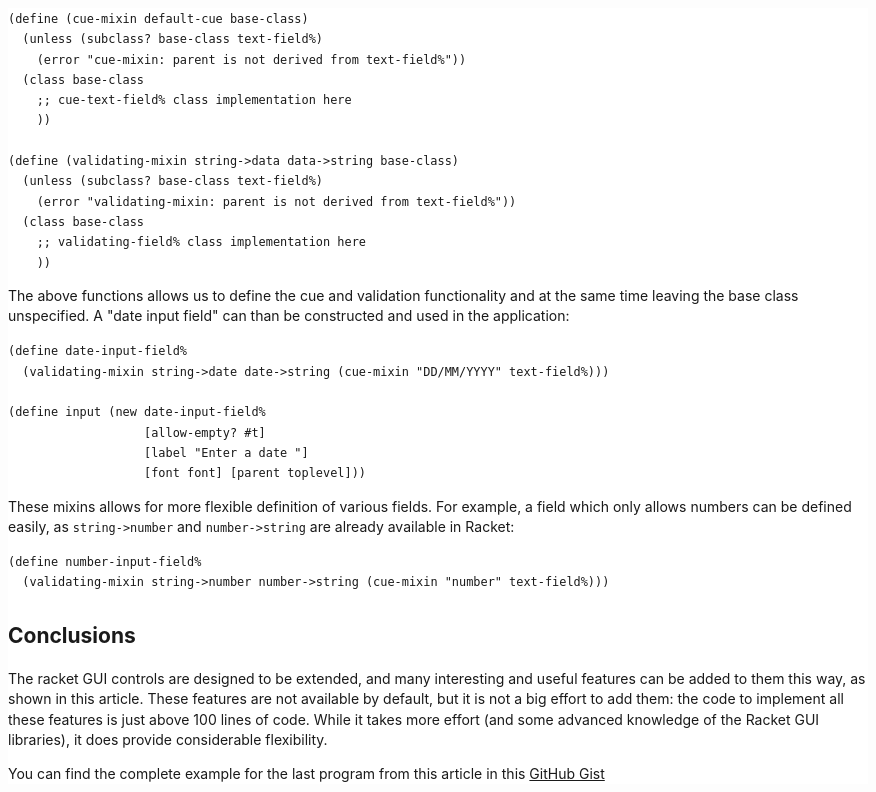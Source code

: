```racket
(define (cue-mixin default-cue base-class)
  (unless (subclass? base-class text-field%)
    (error "cue-mixin: parent is not derived from text-field%"))
  (class base-class
    ;; cue-text-field% class implementation here
    ))

(define (validating-mixin string->data data->string base-class)
  (unless (subclass? base-class text-field%)
    (error "validating-mixin: parent is not derived from text-field%"))
  (class base-class
    ;; validating-field% class implementation here
    ))
```

The above functions allows us to define the cue and validation functionality
and at the same time leaving the base class unspecified.  A "date input field"
can than be constructed and used in the application:

```racket
(define date-input-field%
  (validating-mixin string->date date->string (cue-mixin "DD/MM/YYYY" text-field%)))
  
(define input (new date-input-field%
                   [allow-empty? #t]
                   [label "Enter a date "]
                   [font font] [parent toplevel]))
```

These mixins allows for more flexible definition of various fields.  For
example, a field which only allows numbers can be defined easily, as
`string->number` and `number->string` are already available in Racket:

```racket
(define number-input-field%
  (validating-mixin string->number number->string (cue-mixin "number" text-field%)))
```

## Conclusions

The racket GUI controls are designed to be extended, and many interesting and
useful features can be added to them this way, as shown in this article.
These features are not available by default, but it is not a big effort to add
them: the code to implement all these features is just above 100 lines of
code.  While it takes more effort (and some advanced knowledge of the Racket
GUI libraries), it does provide considerable flexibility.  

You can find the complete example for the last program from this article in
this [GitHub
Gist](https://gist.github.com/alex-hhh/090914500bc25ef2963024ebc366ff35)

[gwm]: https://pkgs.racket-lang.org/package/gui-widget-mixins
[gwm-doc]: https://docs.racket-lang.org/gui-widget-mixins/index.html
[gwm-gh]: https://github.com/alex-hhh/gui-widget-mixins
